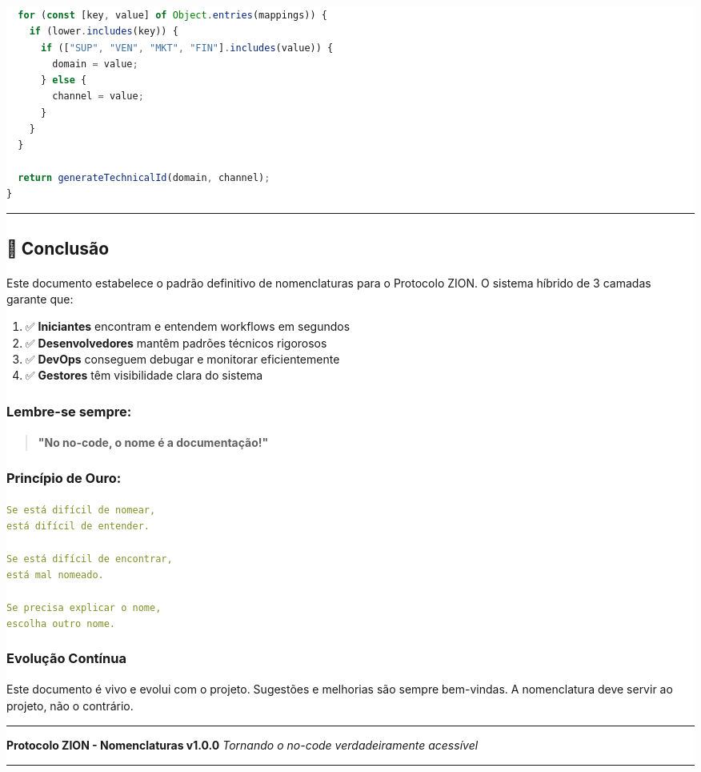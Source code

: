 ```javascript
  for (const [key, value] of Object.entries(mappings)) {
    if (lower.includes(key)) {
      if (["SUP", "VEN", "MKT", "FIN"].includes(value)) {
        domain = value;
      } else {
        channel = value;
      }
    }
  }

  return generateTechnicalId(domain, channel);
}
```

---

## 📖 Conclusão

Este documento estabelece o padrão definitivo de nomenclaturas para o Protocolo ZION. O sistema híbrido de 3 camadas garante que:

1. ✅ **Iniciantes** encontram e entendem workflows em segundos
2. ✅ **Desenvolvedores** mantêm padrões técnicos rigorosos
3. ✅ **DevOps** conseguem debugar e monitorar eficientemente
4. ✅ **Gestores** têm visibilidade clara do sistema

### Lembre-se sempre:

> **"No no-code, o nome é a documentação!"**

### Princípio de Ouro:

```yaml
Se está difícil de nomear,
está difícil de entender.

Se está difícil de encontrar,
está mal nomeado.

Se precisa explicar o nome,
escolha outro nome.
```

### Evolução Contínua

Este documento é vivo e evolui com o projeto. Sugestões e melhorias são sempre bem-vindas. A nomenclatura deve servir ao projeto, não o contrário.

---

**Protocolo ZION - Nomenclaturas v1.0.0**
*Tornando o no-code verdadeiramente acessível*

---